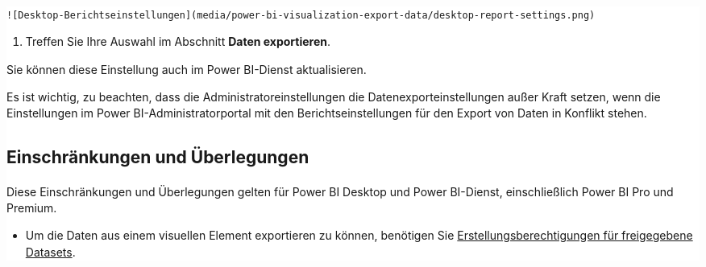     ![Desktop-Berichtseinstellungen](media/power-bi-visualization-export-data/desktop-report-settings.png)

1. Treffen Sie Ihre Auswahl im Abschnitt **Daten exportieren**.

Sie können diese Einstellung auch im Power BI-Dienst aktualisieren.

Es ist wichtig, zu beachten, dass die Administratoreinstellungen die Datenexporteinstellungen außer Kraft setzen, wenn die Einstellungen im Power BI-Administratorportal mit den Berichtseinstellungen für den Export von Daten in Konflikt stehen.

## <a name="limitations-and-considerations"></a>Einschränkungen und Überlegungen
Diese Einschränkungen und Überlegungen gelten für Power BI Desktop und Power BI-Dienst, einschließlich Power BI Pro und Premium.

- Um die Daten aus einem visuellen Element exportieren zu können, benötigen Sie [Erstellungsberechtigungen für freigegebene Datasets](https://docs.microsoft.com/power-bi/service-datasets-build-permissions#build-permissions-for-shared-datasets).

